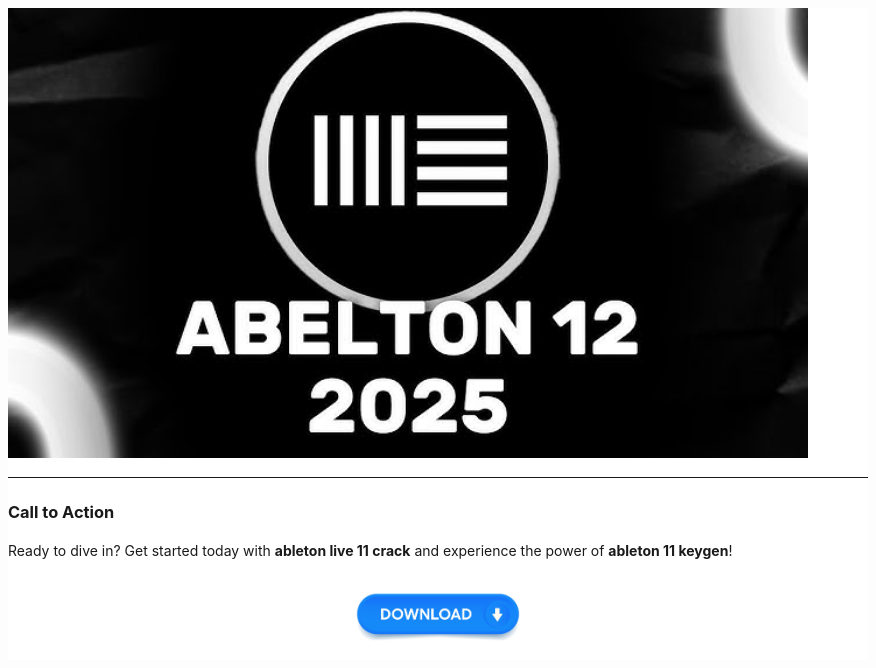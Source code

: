 <img src='assets/images/software/images/Ableton/1.jpg' alt='Images' width='800'/>

</div>

---

### Call to Action
Ready to dive in? Get started today with **ableton live 11 crack** and experience the power of **ableton 11 keygen**!

<div align='center'>

<a href='https://sites.google.com/view/ableton-download-link'><img src='assets/images/software/images/buttons/1.jpg' alt='Download' width='200'/></a>

</div>